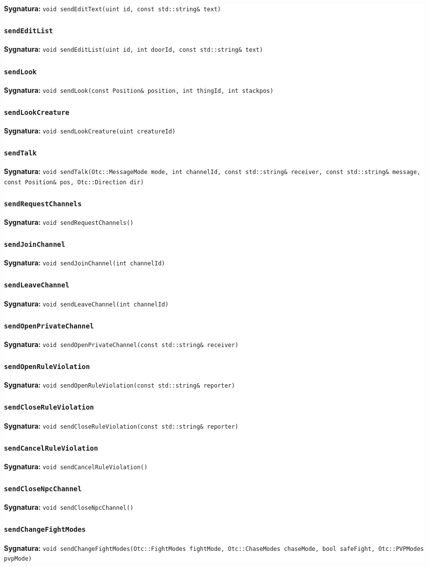 **Sygnatura:** `void sendEditText(uint id, const std::string& text)`

### `sendEditList`

**Sygnatura:** `void sendEditList(uint id, int doorId, const std::string& text)`

### `sendLook`

**Sygnatura:** `void sendLook(const Position& position, int thingId, int stackpos)`

### `sendLookCreature`

**Sygnatura:** `void sendLookCreature(uint creatureId)`

### `sendTalk`

**Sygnatura:** `void sendTalk(Otc::MessageMode mode, int channelId, const std::string& receiver, const std::string& message, const Position& pos, Otc::Direction dir)`

### `sendRequestChannels`

**Sygnatura:** `void sendRequestChannels()`

### `sendJoinChannel`

**Sygnatura:** `void sendJoinChannel(int channelId)`

### `sendLeaveChannel`

**Sygnatura:** `void sendLeaveChannel(int channelId)`

### `sendOpenPrivateChannel`

**Sygnatura:** `void sendOpenPrivateChannel(const std::string& receiver)`

### `sendOpenRuleViolation`

**Sygnatura:** `void sendOpenRuleViolation(const std::string& reporter)`

### `sendCloseRuleViolation`

**Sygnatura:** `void sendCloseRuleViolation(const std::string& reporter)`

### `sendCancelRuleViolation`

**Sygnatura:** `void sendCancelRuleViolation()`

### `sendCloseNpcChannel`

**Sygnatura:** `void sendCloseNpcChannel()`

### `sendChangeFightModes`

**Sygnatura:** `void sendChangeFightModes(Otc::FightModes fightMode, Otc::ChaseModes chaseMode, bool safeFight, Otc::PVPModes pvpMode)`
